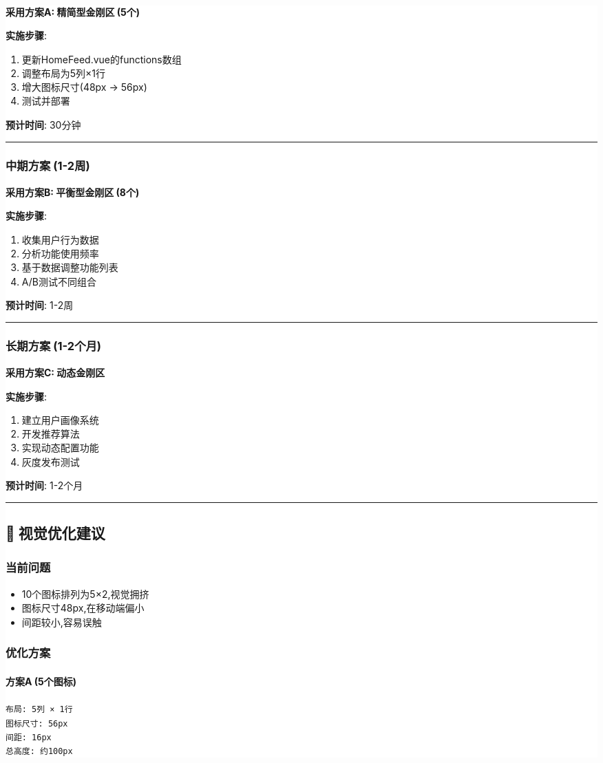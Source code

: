 **采用方案A: 精简型金刚区 (5个)**

**实施步骤**:
1. 更新HomeFeed.vue的functions数组
2. 调整布局为5列×1行
3. 增大图标尺寸(48px → 56px)
4. 测试并部署

**预计时间**: 30分钟

---

### 中期方案 (1-2周)

**采用方案B: 平衡型金刚区 (8个)**

**实施步骤**:
1. 收集用户行为数据
2. 分析功能使用频率
3. 基于数据调整功能列表
4. A/B测试不同组合

**预计时间**: 1-2周

---

### 长期方案 (1-2个月)

**采用方案C: 动态金刚区**

**实施步骤**:
1. 建立用户画像系统
2. 开发推荐算法
3. 实现动态配置功能
4. 灰度发布测试

**预计时间**: 1-2个月

---

## 🎨 视觉优化建议

### 当前问题
- 10个图标排列为5×2,视觉拥挤
- 图标尺寸48px,在移动端偏小
- 间距较小,容易误触

### 优化方案

#### 方案A (5个图标)
```
布局: 5列 × 1行
图标尺寸: 56px
间距: 16px
总高度: 约100px
```
